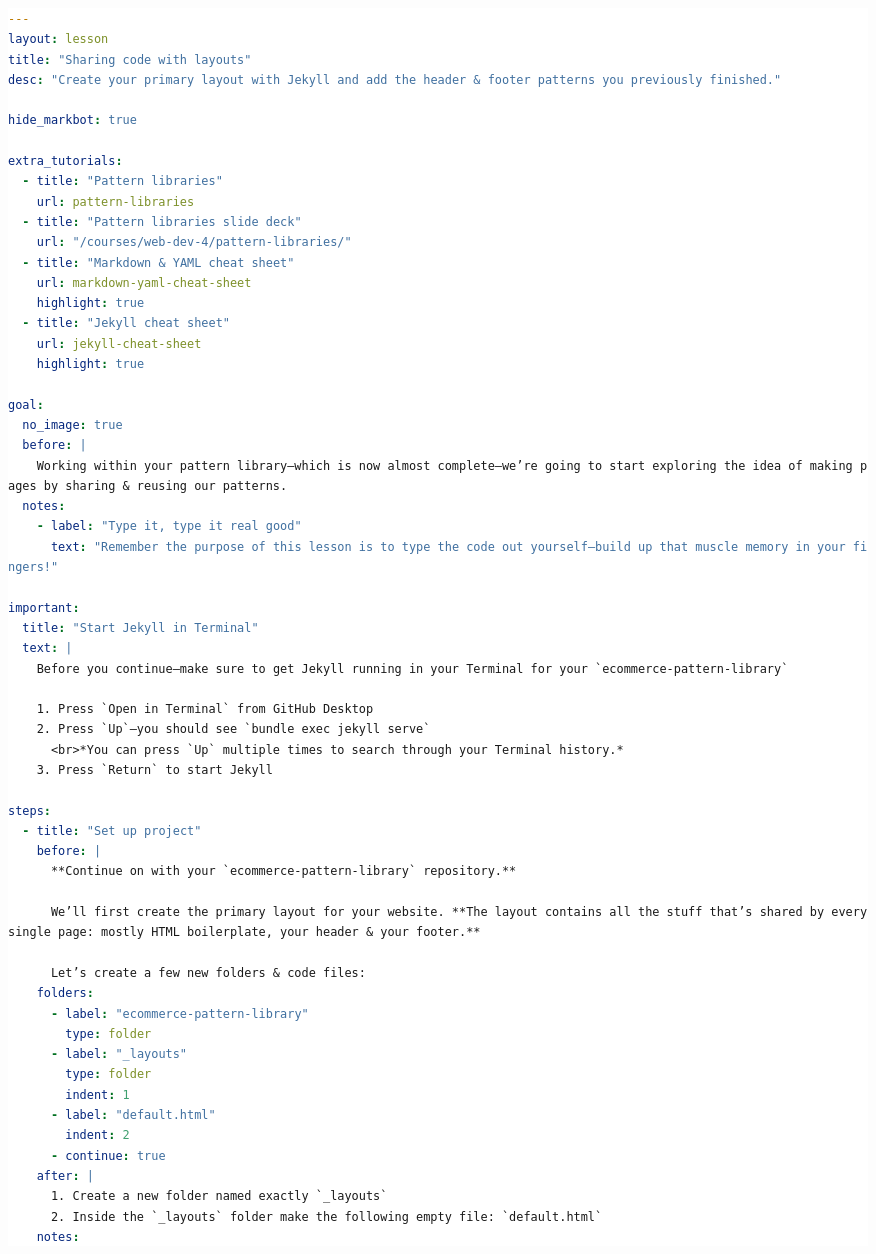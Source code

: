 ```yaml
---
layout: lesson
title: "Sharing code with layouts"
desc: "Create your primary layout with Jekyll and add the header & footer patterns you previously finished."

hide_markbot: true

extra_tutorials:
  - title: "Pattern libraries"
    url: pattern-libraries
  - title: "Pattern libraries slide deck"
    url: "/courses/web-dev-4/pattern-libraries/"
  - title: "Markdown & YAML cheat sheet"
    url: markdown-yaml-cheat-sheet
    highlight: true
  - title: "Jekyll cheat sheet"
    url: jekyll-cheat-sheet
    highlight: true

goal:
  no_image: true
  before: |
    Working within your pattern library—which is now almost complete—we’re going to start exploring the idea of making pages by sharing & reusing our patterns.
  notes:
    - label: "Type it, type it real good"
      text: "Remember the purpose of this lesson is to type the code out yourself—build up that muscle memory in your fingers!"

important:
  title: "Start Jekyll in Terminal"
  text: |
    Before you continue—make sure to get Jekyll running in your Terminal for your `ecommerce-pattern-library`

    1. Press `Open in Terminal` from GitHub Desktop
    2. Press `Up`—you should see `bundle exec jekyll serve`
      <br>*You can press `Up` multiple times to search through your Terminal history.*
    3. Press `Return` to start Jekyll

steps:
  - title: "Set up project"
    before: |
      **Continue on with your `ecommerce-pattern-library` repository.**

      We’ll first create the primary layout for your website. **The layout contains all the stuff that’s shared by every single page: mostly HTML boilerplate, your header & your footer.**

      Let’s create a few new folders & code files:
    folders:
      - label: "ecommerce-pattern-library"
        type: folder
      - label: "_layouts"
        type: folder
        indent: 1
      - label: "default.html"
        indent: 2
      - continue: true
    after: |
      1. Create a new folder named exactly `_layouts`
      2. Inside the `_layouts` folder make the following empty file: `default.html`
    notes:
```
